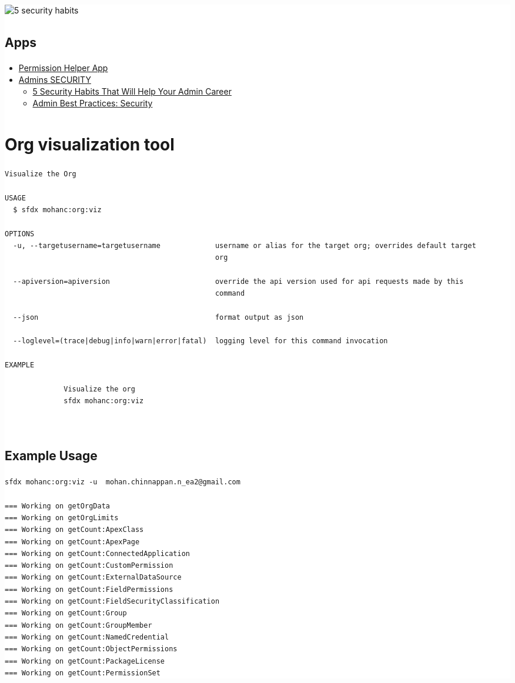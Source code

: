 ![5 security habits](https://d3nqfz2gm66yqg.cloudfront.net/images/20210808202049/security_habits.png)


## Apps
- [Permission Helper App](https://appexchange.salesforce.com/appxListingDetail?listingId=a0N3A00000FeF99UAF)
- [Admins SECURITY ](https://admin.salesforce.com/security)
    - [5 Security Habits That Will Help Your Admin Career](https://admin.salesforce.com/blog/2021/5-security-habits-that-will-help-your-admin-career)
    - [Admin Best Practices: Security ](https://trailhead.salesforce.com/live/videos/a2r3k000001WFIi/admin-best-practices-security/)


<a name="org_viz"></a>
# Org visualization tool
```
Visualize the Org

USAGE
  $ sfdx mohanc:org:viz

OPTIONS
  -u, --targetusername=targetusername             username or alias for the target org; overrides default target 
                                                  org

  --apiversion=apiversion                         override the api version used for api requests made by this 
                                                  command

  --json                                          format output as json

  --loglevel=(trace|debug|info|warn|error|fatal)  logging level for this command invocation

EXAMPLE

              Visualize the org
              sfdx mohanc:org:viz

      

```

## Example Usage
```
sfdx mohanc:org:viz -u  mohan.chinnappan.n_ea2@gmail.com 

=== Working on getOrgData
=== Working on getOrgLimits
=== Working on getCount:ApexClass
=== Working on getCount:ApexPage
=== Working on getCount:ConnectedApplication
=== Working on getCount:CustomPermission
=== Working on getCount:ExternalDataSource
=== Working on getCount:FieldPermissions
=== Working on getCount:FieldSecurityClassification
=== Working on getCount:Group
=== Working on getCount:GroupMember
=== Working on getCount:NamedCredential
=== Working on getCount:ObjectPermissions
=== Working on getCount:PackageLicense
=== Working on getCount:PermissionSet
```